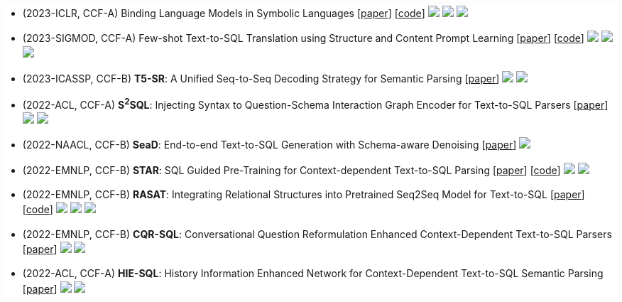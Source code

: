- (2023-ICLR, CCF-A) Binding Language Models in Symbolic Languages
[[paper](https://arxiv.org/pdf/2210.02875v2.pdf)]
[[code](https://github.com/hkunlp/binder)]
[![](https://img.shields.io/badge/WIKITQ-green)](https://arxiv.org/pdf/1508.00305.pdf)
[![](https://img.shields.io/badge/TabFact-yellow)](https://arxiv.org/pdf/1909.02164.pdf)
[![](https://img.shields.io/badge/SOUALL-blue)](https://arxiv.org/pdf/2010.11246.pdf)

- (2023-SIGMOD, CCF-A) Few-shot Text-to-SQL Translation using Structure and Content Prompt Learning
[[paper](http://iir.ruc.edu.cn/~fanj/papers/sigmod2023-scprompt.pdf)]
[[code](https://github.com/ruc-datalab/SC-prompt)]
[![](https://img.shields.io/badge/Spider-green)](https://yale-lily.github.io/spider)
[![](https://img.shields.io/badge/CoSQL-yellow)](https://arxiv.org/pdf/1909.05378.pdf)
[![](https://img.shields.io/badge/GenQuery-blue)](https://citeseerx.ist.psu.edu/document?repid=rep1&type=pdf&doi=1c9df99cce1903d34c53025e86e72331bbfbe08f)

- (2023-ICASSP, CCF-B) **T5-SR**: A Unified Seq-to-Seq Decoding Strategy for Semantic Parsing
[[paper](https://arxiv.org/pdf/2306.08368v1.pdf)]
[![](https://img.shields.io/badge/Spider-green)](https://yale-lily.github.io/spider)
[![](https://img.shields.io/badge/Spider--Syn-yellow)](https://arxiv.org/pdf/2106.01065.pdf)

- (2022-ACL, CCF-A) **S<sup>2</sup>SQL**: Injecting Syntax to Question-Schema Interaction Graph Encoder for Text-to-SQL Parsers
[[paper](https://aclanthology.org/2022.findings-acl.99.pdf)]
[![](https://img.shields.io/badge/Spider-green)](https://yale-lily.github.io/spider)
[![](https://img.shields.io/badge/Spider--Syn-yellow)](https://arxiv.org/pdf/2106.01065.pdf)

- (2022-NAACL, CCF-B) **SeaD**: End-to-end Text-to-SQL Generation with Schema-aware Denoising
[[paper](https://arxiv.org/pdf/2105.07911v2.pdf)]
[![](https://img.shields.io/badge/WikiSQL-green)](https://github.com/salesforce/WikiSQL/blob/master/README.md)

- (2022-EMNLP, CCF-B) **STAR**: SQL Guided Pre-Training for Context-dependent Text-to-SQL Parsing
[[paper](https://arxiv.org/pdf/2210.11888v2.pdf)]
[[code](https://github.com/alibabaresearch/damo-convai)]
[![](https://img.shields.io/badge/SParC-green)](https://arxiv.org/pdf/1906.02285.pdf)
[![](https://img.shields.io/badge/CoSQL-yellow)](https://arxiv.org/pdf/1909.05378.pdf)

- (2022-EMNLP, CCF-B) **RASAT**: Integrating Relational Structures into Pretrained Seq2Seq Model
for Text-to-SQL
[[paper](https://arxiv.org/pdf/2205.06983v2.pdf)]
[[code](https://github.com/LUMIA-group/rasat)]
[![](https://img.shields.io/badge/Spider-green)](https://yale-lily.github.io/spider)
[![](https://img.shields.io/badge/SParC-yellow)](https://arxiv.org/pdf/1906.02285.pdf)
[![](https://img.shields.io/badge/CoSQL-blue)](https://arxiv.org/pdf/1909.05378.pdf)

- (2022-EMNLP, CCF-B) **CQR-SQL**: Conversational Question Reformulation Enhanced Context-Dependent Text-to-SQL Parsers
[[paper](https://arxiv.org/pdf/2205.07686.pdf)]
[![](https://img.shields.io/badge/SParC-green)](https://arxiv.org/pdf/1906.02285.pdf)
[![](https://img.shields.io/badge/CoSQL-yellow)](https://arxiv.org/pdf/1909.05378.pdf)

- (2022-ACL, CCF-A) **HIE-SQL**: History Information Enhanced Network for Context-Dependent Text-to-SQL Semantic Parsing
[[paper](https://arxiv.org/pdf/2203.07376v2.pdf)]
[![](https://img.shields.io/badge/SParC-green)](https://arxiv.org/pdf/1906.02285.pdf)
[![](https://img.shields.io/badge/CoSQL-yellow)](https://arxiv.org/pdf/1909.05378.pdf)
